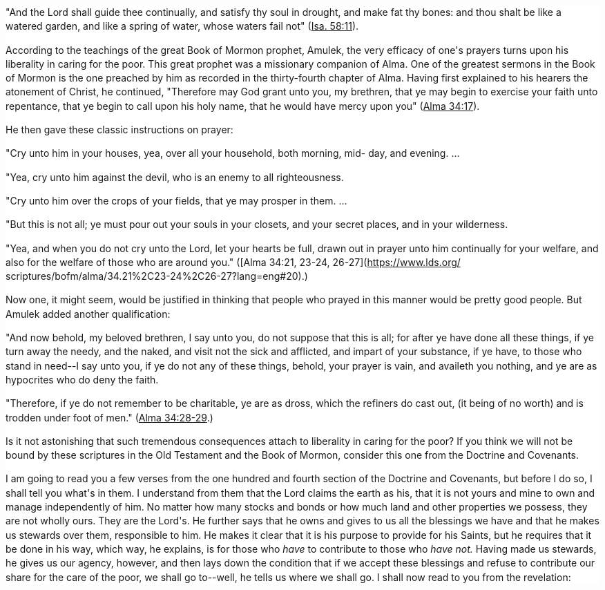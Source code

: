 "And the Lord shall guide thee continually, and satisfy thy soul in drought,
and make fat thy bones: and thou shalt be like a watered garden, and like a
spring of water, whose waters fail not" ([Isa.
58:11](https://www.lds.org/scriptures/ot/isa/58.11?lang=eng#10)).

According to the teachings of the great Book of Mormon prophet, Amulek, the
very efficacy of one's prayers turns upon his liberality in caring for the
poor. This great prophet was a missionary companion of Alma. One of the
greatest sermons in the Book of Mormon is the one preached by him as recorded
in the thirty-fourth chapter of Alma. Having first explained to his hearers
the atonement of Christ, he continued, "Therefore may God grant unto you, my
brethren, that ye may begin to exercise your faith unto repentance, that ye
begin to call upon his holy name, that he would have mercy upon you" ([Alma
34:17](https://www.lds.org/scriptures/bofm/alma/34.17?lang=eng#16)).

He then gave these classic instructions on prayer:

"Cry unto him in your houses, yea, over all your household, both morning, mid-
day, and evening. ...

"Yea, cry unto him against the devil, who is an enemy to all righteousness.

"Cry unto him over the crops of your fields, that ye may prosper in them. ...

"But this is not all; ye must pour out your souls in your closets, and your
secret places, and in your wilderness.

"Yea, and when you do not cry unto the Lord, let your hearts be full, drawn
out in prayer unto him continually for your welfare, and also for the welfare
of those who are around you." ([Alma 34:21, 23-24, 26-27](https://www.lds.org/
scriptures/bofm/alma/34.21%2C23-24%2C26-27?lang=eng#20).)

Now one, it might seem, would be justified in thinking that people who prayed
in this manner would be pretty good people. But Amulek added another
qualification:

"And now behold, my beloved brethren, I say unto you, do not suppose that this
is all; for after ye have done all these things, if ye turn away the needy,
and the naked, and visit not the sick and afflicted, and impart of your
substance, if ye have, to those who stand in need--I say unto you, if ye do
not any of these things, behold, your prayer is vain, and availeth you
nothing, and ye are as hypocrites who do deny the faith.

"Therefore, if ye do not remember to be charitable, ye are as dross, which the
refiners do cast out, (it being of no worth) and is trodden under foot of
men." ([Alma
34:28-29](https://www.lds.org/scriptures/bofm/alma/34.28-29?lang=eng#27).)

Is it not astonishing that such tremendous consequences attach to liberality
in caring for the poor? If you think we will not be bound by these scriptures
in the Old Testament and the Book of Mormon, consider this one from the
Doctrine and Covenants.

I am going to read you a few verses from the one hundred and fourth section of
the Doctrine and Covenants, but before I do so, I shall tell you what's in
them. I understand from them that the Lord claims the earth as his, that it is
not yours and mine to own and manage independently of him. No matter how many
stocks and bonds or how much land and other properties we possess, they are
not wholly ours. They are the Lord's. He further says that he owns and gives
to us all the blessings we have and that he makes us stewards over them,
responsible to him. He makes it clear that it is his purpose to provide for
his Saints, but he requires that it be done in his way, which way, he
explains, is for those who _have_ to contribute to those who _have not._
Having made us stewards, he gives us our agency, however, and then lays down
the condition that if we accept these blessings and refuse to contribute our
share for the care of the poor, we shall go to--well, he tells us where we
shall go. I shall now read to you from the revelation:
